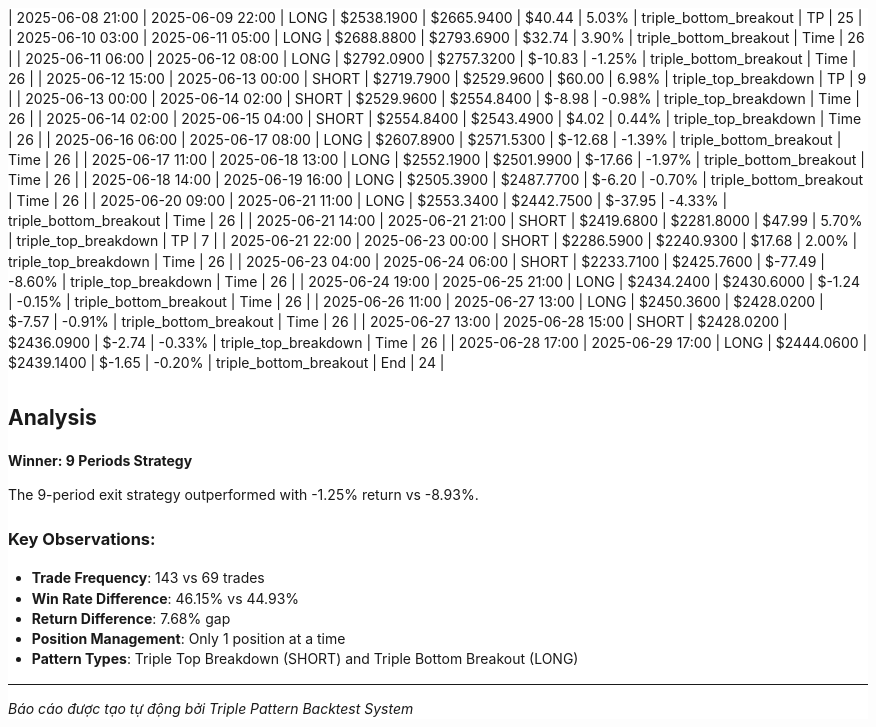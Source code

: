 | 2025-06-08 21:00 | 2025-06-09 22:00 | LONG | $2538.1900 | $2665.9400 | $40.44 | 5.03% | triple_bottom_breakout | TP | 25 |
| 2025-06-10 03:00 | 2025-06-11 05:00 | LONG | $2688.8800 | $2793.6900 | $32.74 | 3.90% | triple_bottom_breakout | Time | 26 |
| 2025-06-11 06:00 | 2025-06-12 08:00 | LONG | $2792.0900 | $2757.3200 | $-10.83 | -1.25% | triple_bottom_breakout | Time | 26 |
| 2025-06-12 15:00 | 2025-06-13 00:00 | SHORT | $2719.7900 | $2529.9600 | $60.00 | 6.98% | triple_top_breakdown | TP | 9 |
| 2025-06-13 00:00 | 2025-06-14 02:00 | SHORT | $2529.9600 | $2554.8400 | $-8.98 | -0.98% | triple_top_breakdown | Time | 26 |
| 2025-06-14 02:00 | 2025-06-15 04:00 | SHORT | $2554.8400 | $2543.4900 | $4.02 | 0.44% | triple_top_breakdown | Time | 26 |
| 2025-06-16 06:00 | 2025-06-17 08:00 | LONG | $2607.8900 | $2571.5300 | $-12.68 | -1.39% | triple_bottom_breakout | Time | 26 |
| 2025-06-17 11:00 | 2025-06-18 13:00 | LONG | $2552.1900 | $2501.9900 | $-17.66 | -1.97% | triple_bottom_breakout | Time | 26 |
| 2025-06-18 14:00 | 2025-06-19 16:00 | LONG | $2505.3900 | $2487.7700 | $-6.20 | -0.70% | triple_bottom_breakout | Time | 26 |
| 2025-06-20 09:00 | 2025-06-21 11:00 | LONG | $2553.3400 | $2442.7500 | $-37.95 | -4.33% | triple_bottom_breakout | Time | 26 |
| 2025-06-21 14:00 | 2025-06-21 21:00 | SHORT | $2419.6800 | $2281.8000 | $47.99 | 5.70% | triple_top_breakdown | TP | 7 |
| 2025-06-21 22:00 | 2025-06-23 00:00 | SHORT | $2286.5900 | $2240.9300 | $17.68 | 2.00% | triple_top_breakdown | Time | 26 |
| 2025-06-23 04:00 | 2025-06-24 06:00 | SHORT | $2233.7100 | $2425.7600 | $-77.49 | -8.60% | triple_top_breakdown | Time | 26 |
| 2025-06-24 19:00 | 2025-06-25 21:00 | LONG | $2434.2400 | $2430.6000 | $-1.24 | -0.15% | triple_bottom_breakout | Time | 26 |
| 2025-06-26 11:00 | 2025-06-27 13:00 | LONG | $2450.3600 | $2428.0200 | $-7.57 | -0.91% | triple_bottom_breakout | Time | 26 |
| 2025-06-27 13:00 | 2025-06-28 15:00 | SHORT | $2428.0200 | $2436.0900 | $-2.74 | -0.33% | triple_top_breakdown | Time | 26 |
| 2025-06-28 17:00 | 2025-06-29 17:00 | LONG | $2444.0600 | $2439.1400 | $-1.65 | -0.20% | triple_bottom_breakout | End | 24 |

## Analysis

**Winner: 9 Periods Strategy**

The 9-period exit strategy outperformed with -1.25% return vs -8.93%.

### Key Observations:
- **Trade Frequency**: 143 vs 69 trades
- **Win Rate Difference**: 46.15% vs 44.93%
- **Return Difference**: 7.68% gap
- **Position Management**: Only 1 position at a time
- **Pattern Types**: Triple Top Breakdown (SHORT) and Triple Bottom Breakout (LONG)

---
*Báo cáo được tạo tự động bởi Triple Pattern Backtest System*
